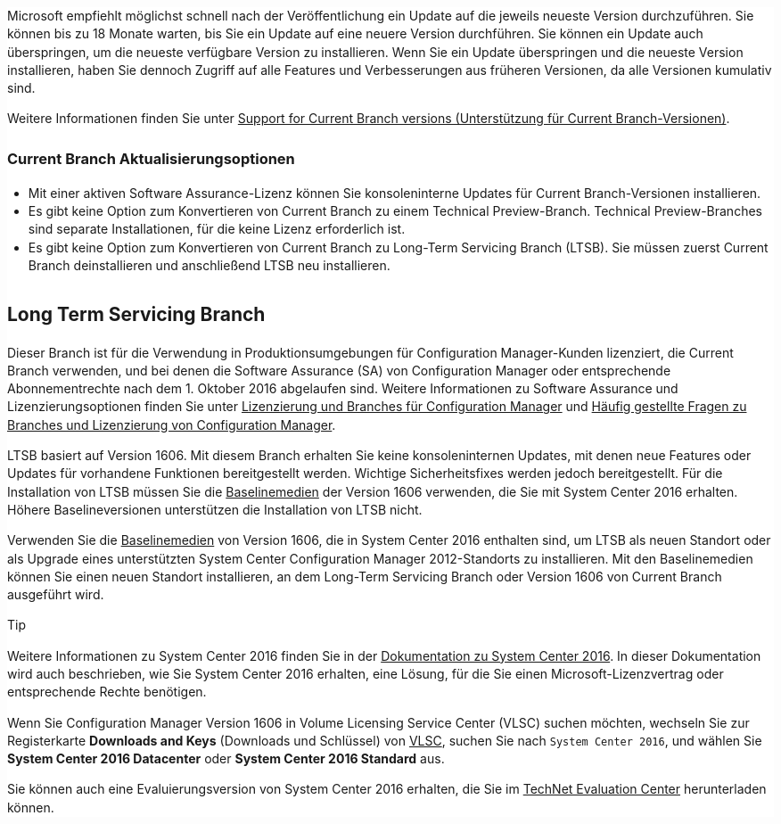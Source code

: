 Microsoft empfiehlt möglichst schnell nach der Veröffentlichung ein Update auf die jeweils neueste Version durchzuführen. Sie können bis zu 18 Monate warten, bis Sie ein Update auf eine neuere Version durchführen. Sie können ein Update auch überspringen, um die neueste verfügbare Version zu installieren. Wenn Sie ein Update überspringen und die neueste Version installieren, haben Sie dennoch Zugriff auf alle Features und Verbesserungen aus früheren Versionen, da alle Versionen kumulativ sind.

Weitere Informationen finden Sie unter [Support for Current Branch versions (Unterstützung für Current Branch-Versionen)](../servers/manage/current-branch-versions-supported.md).

### <a name="current-branch-update-options"></a>Current Branch Aktualisierungsoptionen

- Mit einer aktiven Software Assurance-Lizenz können Sie konsoleninterne Updates für Current Branch-Versionen installieren.  
- Es gibt keine Option zum Konvertieren von Current Branch zu einem Technical Preview-Branch. Technical Preview-Branches sind separate Installationen, für die keine Lizenz erforderlich ist.
- Es gibt keine Option zum Konvertieren von Current Branch zu Long-Term Servicing Branch (LTSB). Sie müssen zuerst Current Branch deinstallieren und anschließend LTSB neu installieren.

## <a name="long-term-servicing-branch"></a>Long Term Servicing Branch

Dieser Branch ist für die Verwendung in Produktionsumgebungen für Configuration Manager-Kunden lizenziert, die Current Branch verwenden, und bei denen die Software Assurance (SA) von Configuration Manager oder entsprechende Abonnementrechte nach dem 1. Oktober 2016 abgelaufen sind. Weitere Informationen zu Software Assurance und Lizenzierungsoptionen finden Sie unter [Lizenzierung und Branches für Configuration Manager](learn-more-editions.md) und [Häufig gestellte Fragen zu Branches und Lizenzierung von Configuration Manager](product-and-licensing-faq.md).

LTSB basiert auf Version 1606. Mit diesem Branch erhalten Sie keine konsoleninternen Updates, mit denen neue Features oder Updates für vorhandene Funktionen bereitgestellt werden. Wichtige Sicherheitsfixes werden jedoch bereitgestellt. Für die Installation von LTSB müssen Sie die [Baselinemedien](../servers/manage/updates.md#bkmk_Baselines) der Version 1606 verwenden, die Sie mit System Center 2016 erhalten. Höhere Baselineversionen unterstützen die Installation von LTSB nicht.

Verwenden Sie die [Baselinemedien](../servers/manage/updates.md#bkmk_Baselines) von Version 1606, die in System Center 2016 enthalten sind, um LTSB als neuen Standort oder als Upgrade eines unterstützten System Center Configuration Manager 2012-Standorts zu installieren. Mit den Baselinemedien können Sie einen neuen Standort installieren, an dem Long-Term Servicing Branch oder Version 1606 von Current Branch ausgeführt wird.

> [!TIP]  
> Weitere Informationen zu System Center 2016 finden Sie in der [Dokumentation zu System Center 2016](https://docs.microsoft.com/system-center/index). In dieser Dokumentation wird auch beschrieben, wie Sie System Center 2016 erhalten, eine Lösung, für die Sie einen Microsoft-Lizenzvertrag oder entsprechende Rechte benötigen.  
>  
> Wenn Sie Configuration Manager Version 1606 in Volume Licensing Service Center (VLSC) suchen möchten, wechseln Sie zur Registerkarte **Downloads and Keys** (Downloads und Schlüssel) von [VLSC](https://www.microsoft.com/Licensing/servicecenter/Downloads/DownloadsAndKeys.aspx), suchen Sie nach `System Center 2016`, und wählen Sie **System Center 2016 Datacenter** oder **System Center 2016 Standard** aus.  
>  
> Sie können auch eine Evaluierungsversion von System Center 2016 erhalten, die Sie im [TechNet Evaluation Center](https://www.microsoft.com/evalcenter/evaluate-system-center-technical-preview) herunterladen können.  
